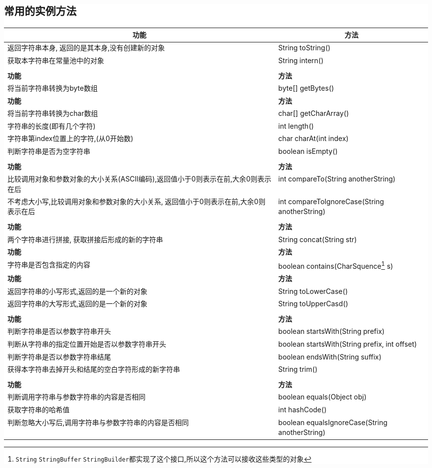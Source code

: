 [^String1]:这个方法还有八个重载方法, 其中六个的参数是除byte和short外的基本数据类型,剩下的两个是参数列表是`(char[] data)` 和 (char[] data, int offset, int count)

## 常用的实例方法

| 功能                                                         | 方法                                                  |
| ------------------------------------------------------------ | ----------------------------------------------------- |
| 返回字符串本身, 返回的是其本身,没有创建新的对象              | String toString()                                     |
| 获取本字符串在常量池中的对象                                 | String intern()                                       |
|                                                              |                                                       |
| **功能**                                                     | **方法**                                              |
| 将当前字符串转换为byte数组                                   | byte[] getBytes()                                     |
| **功能**                                                     | **方法**                                              |
| 将当前字符串转换为char数组                                   | char[] getCharArray()                                 |
| 字符串的长度(即有几个字符)                                   | int length()                                          |
| 字符串第index位置上的字符,(从0开始数)                        | char charAt(int index)                                |
| 判断字符串是否为空字符串                                     | boolean isEmpty()                                     |
|                                                              |                                                       |
| **功能**                                                     | **方法**                                              |
| 比较调用对象和参数对象的大小关系(ASCII编码),返回值小于0则表示在前,大余0则表示在后 | int compareTo(String anotherString)                   |
| 不考虑大小写,比较调用对象和参数对象的大小关系, 返回值小于0则表示在前,大余0则表示在后 | int compareToIgnoreCase(String anotherString)         |
|                                                              |                                                       |
| **功能**                                                     | **方法**                                              |
| 两个字符串进行拼接, 获取拼接后形成的新的字符串               | String concat(String str)                             |
| **功能**                                                     | **方法**                                              |
| 字符串是否包含指定的内容                                     | boolean contains(CharSquence[^String2] s)             |
| **功能**                                                     | **方法**                                              |
| 返回字符串的小写形式,返回的是一个新的对象                    | String toLowerCase()                                  |
| 返回字符串的大写形式,返回的是一个新的对象                    | String toUpperCasd()                                  |
|                                                              |                                                       |
| **功能**                                                     | **方法**                                              |
| 判断字符串是否以参数字符串开头                               | boolean startsWith(String prefix)                     |
| 判断从字符串的指定位置开始是否以参数字符串开头               | boolean startsWith(String prefix, int offset)         |
| 判断字符串是否以参数字符串结尾                               | boolean endsWith(String suffix)                       |
| 获得本字符串去掉开头和结尾的空白字符形成的新字符串           | String trim()                                         |
|                                                              |                                                       |
| **功能**                                                     | **方法**                                              |
| 判断调用字符串与参数字符串的内容是否相同                     | boolean equals(Object obj)                            |
| 获取字符串的哈希值                                           | int hashCode()                                        |
| 判断忽略大小写后,调用字符串与参数字符串的内容是否相同        | boolean equalsIgnoreCase(String anotherString)        |

[^String2]: `String`    `StringBuffer`    `StringBuilder`都实现了这个接口,所以这个方法可以接收这些类型的对象
[^String3]: 一般输入的参数是个字符, 编译器会根据编码表自动将字符转换为对应的int数值